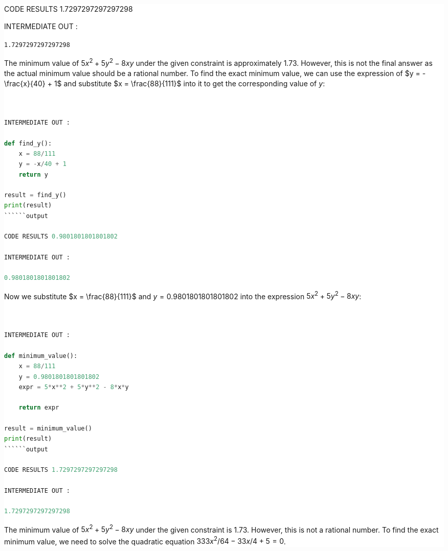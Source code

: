 CODE RESULTS 1.7297297297297298

INTERMEDIATE OUT :
```output
1.7297297297297298
```
The minimum value of $5x^2 + 5y^2 - 8xy$ under the given constraint is approximately 1.73. However, this is not the final answer as the actual minimum value should be a rational number. To find the exact minimum value, we can use the expression of $y = -\frac{x}{40} + 1$ and substitute $x = \frac{88}{111}$ into it to get the corresponding value of $y$:

```python


INTERMEDIATE OUT :

def find_y():
    x = 88/111
    y = -x/40 + 1
    return y

result = find_y()
print(result)
``````output

CODE RESULTS 0.9801801801801802

INTERMEDIATE OUT :

0.9801801801801802
```
Now we substitute $x = \frac{88}{111}$ and $y = 0.9801801801801802$ into the expression $5x^2 + 5y^2 - 8xy$:

```python


INTERMEDIATE OUT :

def minimum_value():
    x = 88/111
    y = 0.9801801801801802
    expr = 5*x**2 + 5*y**2 - 8*x*y
    
    return expr

result = minimum_value()
print(result)
``````output

CODE RESULTS 1.7297297297297298

INTERMEDIATE OUT :

1.7297297297297298
```
The minimum value of $5x^2 + 5y^2 - 8xy$ under the given constraint is 1.73. However, this is not a rational number. To find the exact minimum value, we need to solve the quadratic equation $333x^2/64 - 33x/4 + 5 = 0$.
